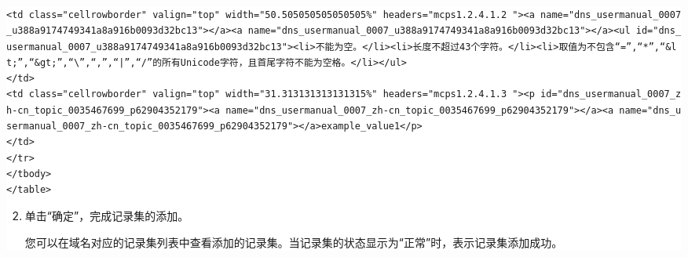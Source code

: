     <td class="cellrowborder" valign="top" width="50.505050505050505%" headers="mcps1.2.4.1.2 "><a name="dns_usermanual_0007_u388a9174749341a8a916b0093d32bc13"></a><a name="dns_usermanual_0007_u388a9174749341a8a916b0093d32bc13"></a><ul id="dns_usermanual_0007_u388a9174749341a8a916b0093d32bc13"><li>不能为空。</li><li>长度不超过43个字符。</li><li>取值为不包含“=”,“*”,“&lt;”,“&gt;”,“\”,“,”,“|”,“/”的所有Unicode字符，且首尾字符不能为空格。</li></ul>
    </td>
    <td class="cellrowborder" valign="top" width="31.313131313131315%" headers="mcps1.2.4.1.3 "><p id="dns_usermanual_0007_zh-cn_topic_0035467699_p62904352179"><a name="dns_usermanual_0007_zh-cn_topic_0035467699_p62904352179"></a><a name="dns_usermanual_0007_zh-cn_topic_0035467699_p62904352179"></a>example_value1</p>
    </td>
    </tr>
    </tbody>
    </table>

2.  单击“确定”，完成记录集的添加。

    您可以在域名对应的记录集列表中查看添加的记录集。当记录集的状态显示为“正常”时，表示记录集添加成功。


